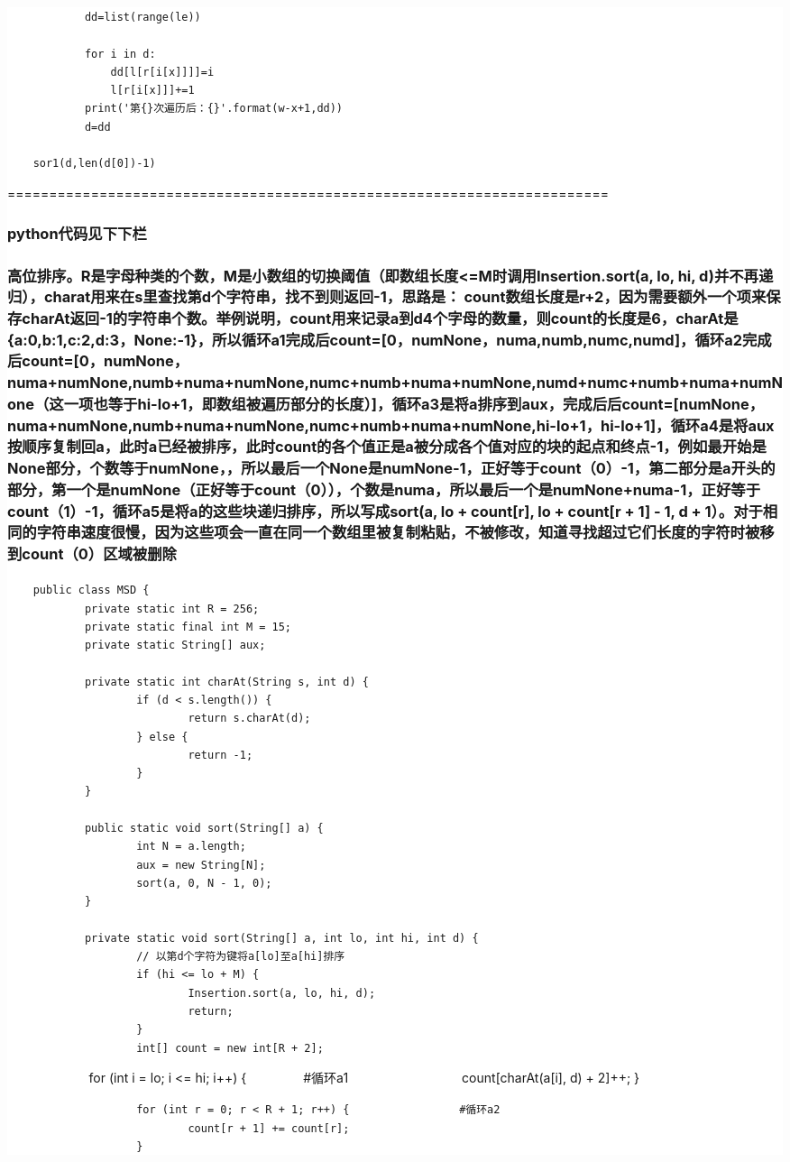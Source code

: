                 dd=list(range(le))
                
                for i in d:
                    dd[l[r[i[x]]]]=i
                    l[r[i[x]]]+=1
                print('第{}次遍历后：{}'.format(w-x+1,dd))
                d=dd

        sor1(d,len(d[0])-1)

========================================================================

<h3>python代码见下下栏</h3>
<h3>高位排序。R是字母种类的个数，M是小数组的切换阈值（即数组长度<=M时调用Insertion.sort(a, lo, hi, d)并不再递归），charat用来在s里查找第d个字符串，找不到则返回-1，思路是：
count数组长度是r+2，因为需要额外一个项来保存charAt返回-1的字符串个数。举例说明，count用来记录a到d4个字母的数量，则count的长度是6，charAt是{a:0,b:1,c:2,d:3，None:-1}，所以循环a1完成后count=[0，numNone，numa,numb,numc,numd]，循环a2完成后count=[0，numNone，numa+numNone,numb+numa+numNone,numc+numb+numa+numNone,numd+numc+numb+numa+numNone（这一项也等于hi-lo+1，即数组被遍历部分的长度）]，循环a3是将a排序到aux，完成后后count=[numNone，numa+numNone,numb+numa+numNone,numc+numb+numa+numNone,hi-lo+1，hi-lo+1]，循环a4是将aux按顺序复制回a，此时a已经被排序，此时count的各个值正是a被分成各个值对应的块的起点和终点-1，例如最开始是None部分，个数等于numNone，，所以最后一个None是numNone-1，正好等于count（0）-1，第二部分是a开头的部分，第一个是numNone（正好等于count（0）），个数是numa，所以最后一个是numNone+numa-1，正好等于count（1）-1，循环a5是将a的这些块递归排序，所以写成sort(a, lo + count[r], lo + count[r + 1] - 1, d + 1）。对于相同的字符串速度很慢，因为这些项会一直在同一个数组里被复制粘贴，不被修改，知道寻找超过它们长度的字符时被移到count（0）区域被删除</h3>

        public class MSD {
                private static int R = 256;
                private static final int M = 15;
                private static String[] aux;

                private static int charAt(String s, int d) {
                        if (d < s.length()) {
                                return s.charAt(d);
                        } else {
                                return -1;
                        }
                }

                public static void sort(String[] a) {
                        int N = a.length;
                        aux = new String[N];
                        sort(a, 0, N - 1, 0);
                }

                private static void sort(String[] a, int lo, int hi, int d) {
                        // 以第d个字符为键将a[lo]至a[hi]排序
                        if (hi <= lo + M) {
                                Insertion.sort(a, lo, hi, d);
                                return;
                        }
                        int[] count = new int[R + 2];
                        for (int i = lo; i <= hi; i++) {                #循环a1
                                count[charAt(a[i], d) + 2]++;
                        }

                        for (int r = 0; r < R + 1; r++) {                 #循环a2
                                count[r + 1] += count[r];
                        }
